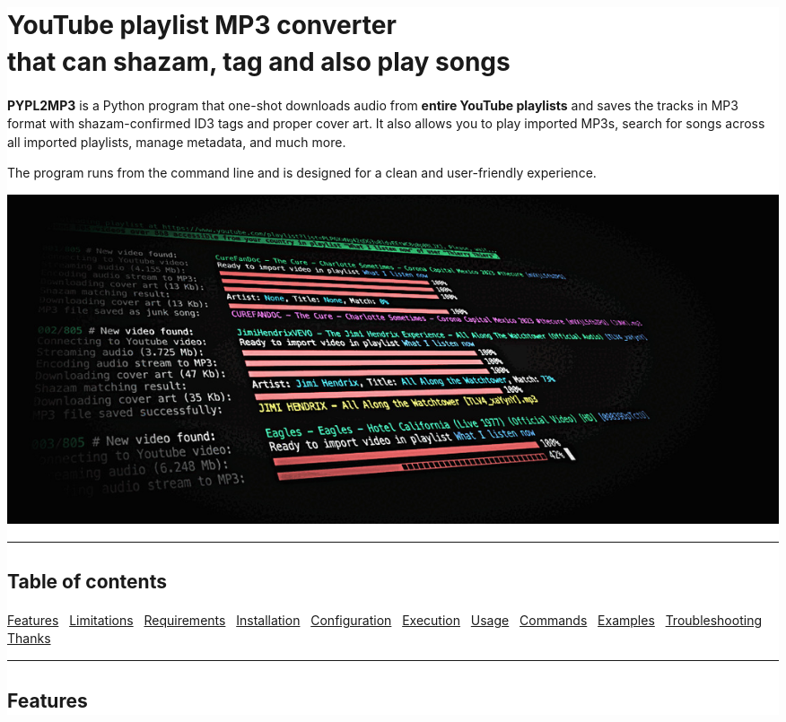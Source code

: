 
# YouTube playlist MP3 converter<br>that can shazam, tag and also play songs

**PYPL2MP3** is a Python program that one-shot downloads audio from 
**entire YouTube playlists** and saves the tracks in MP3 format with 
shazam-confirmed ID3 tags and proper cover art. It also allows you to 
play imported MP3s, search for songs across all imported playlists, 
manage metadata, and much more.

The program runs from the command line and is designed for a clean and 
user-friendly experience.

![YLP2MP3 screenshot](/docs/readme/cover.jpg)

---

## Table of contents
[Features](#features)&nbsp;&nbsp; 
[Limitations](#limitations)&nbsp;&nbsp; 
[Requirements](#requirements)&nbsp;&nbsp; 
[Installation](#installation)&nbsp;&nbsp; 
[Configuration](#configuration)&nbsp;&nbsp; 
[Execution](#execution)&nbsp;&nbsp; 
[Usage](#usage)&nbsp;&nbsp; 
[Commands](#commands)&nbsp;&nbsp; 
[Examples](#examples)&nbsp;&nbsp;
[Troubleshooting](#troubleshooting)&nbsp;&nbsp; 
[Thanks](#thanks)&nbsp;&nbsp; 

---

## Features
